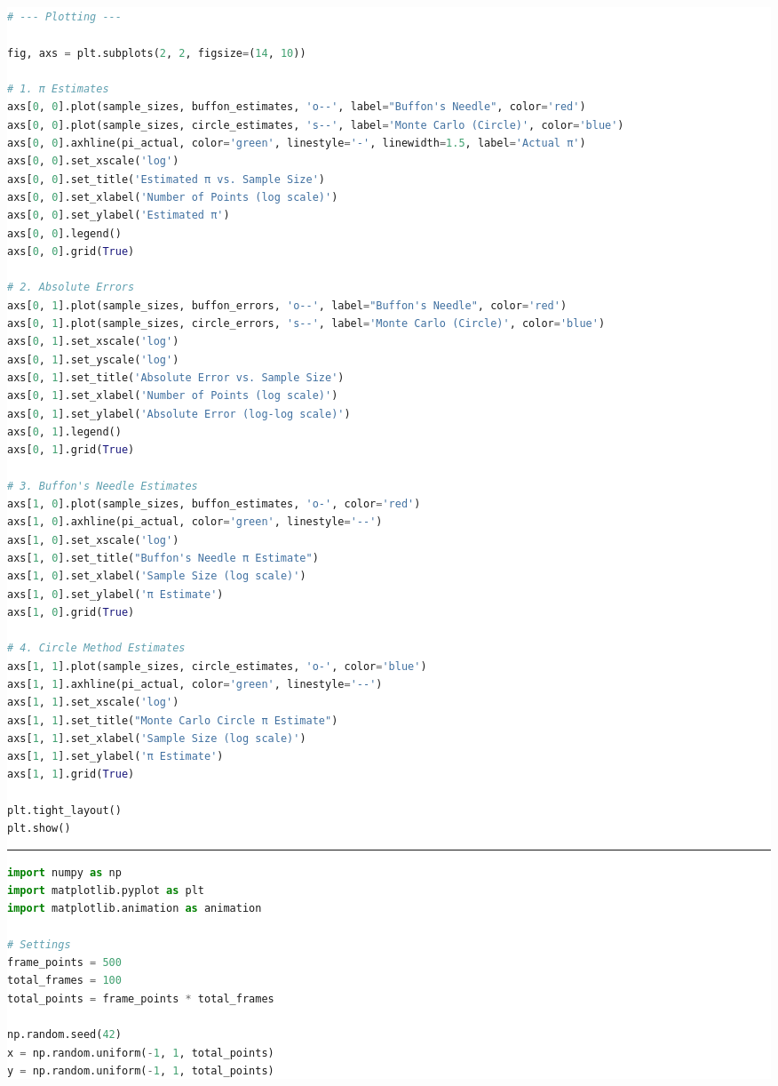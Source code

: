 ```python
# --- Plotting ---

fig, axs = plt.subplots(2, 2, figsize=(14, 10))

# 1. π Estimates
axs[0, 0].plot(sample_sizes, buffon_estimates, 'o--', label="Buffon's Needle", color='red')
axs[0, 0].plot(sample_sizes, circle_estimates, 's--', label='Monte Carlo (Circle)', color='blue')
axs[0, 0].axhline(pi_actual, color='green', linestyle='-', linewidth=1.5, label='Actual π')
axs[0, 0].set_xscale('log')
axs[0, 0].set_title('Estimated π vs. Sample Size')
axs[0, 0].set_xlabel('Number of Points (log scale)')
axs[0, 0].set_ylabel('Estimated π')
axs[0, 0].legend()
axs[0, 0].grid(True)

# 2. Absolute Errors
axs[0, 1].plot(sample_sizes, buffon_errors, 'o--', label="Buffon's Needle", color='red')
axs[0, 1].plot(sample_sizes, circle_errors, 's--', label='Monte Carlo (Circle)', color='blue')
axs[0, 1].set_xscale('log')
axs[0, 1].set_yscale('log')
axs[0, 1].set_title('Absolute Error vs. Sample Size')
axs[0, 1].set_xlabel('Number of Points (log scale)')
axs[0, 1].set_ylabel('Absolute Error (log-log scale)')
axs[0, 1].legend()
axs[0, 1].grid(True)

# 3. Buffon's Needle Estimates
axs[1, 0].plot(sample_sizes, buffon_estimates, 'o-', color='red')
axs[1, 0].axhline(pi_actual, color='green', linestyle='--')
axs[1, 0].set_xscale('log')
axs[1, 0].set_title("Buffon's Needle π Estimate")
axs[1, 0].set_xlabel('Sample Size (log scale)')
axs[1, 0].set_ylabel('π Estimate')
axs[1, 0].grid(True)

# 4. Circle Method Estimates
axs[1, 1].plot(sample_sizes, circle_estimates, 'o-', color='blue')
axs[1, 1].axhline(pi_actual, color='green', linestyle='--')
axs[1, 1].set_xscale('log')
axs[1, 1].set_title("Monte Carlo Circle π Estimate")
axs[1, 1].set_xlabel('Sample Size (log scale)')
axs[1, 1].set_ylabel('π Estimate')
axs[1, 1].grid(True)

plt.tight_layout()
plt.show()
```
---


```python
import numpy as np
import matplotlib.pyplot as plt
import matplotlib.animation as animation

# Settings
frame_points = 500
total_frames = 100
total_points = frame_points * total_frames

np.random.seed(42)
x = np.random.uniform(-1, 1, total_points)
y = np.random.uniform(-1, 1, total_points)

```